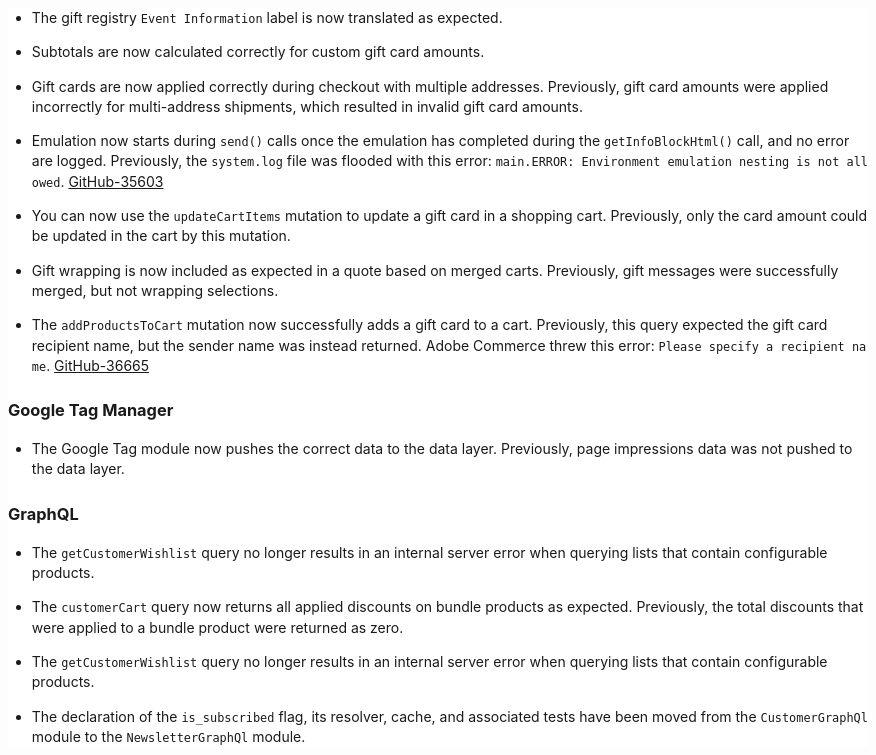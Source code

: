 

* The gift registry `Event Information` label is now translated as expected.



* Subtotals are now calculated correctly for custom gift card amounts. 



* Gift cards are now applied correctly during checkout with multiple addresses. Previously, gift card amounts were applied incorrectly for multi-address shipments, which resulted in invalid gift card amounts. 



* Emulation now starts during `send()` calls once the emulation has completed during the `getInfoBlockHtml()` call, and no error are logged. Previously, the `system.log` file was flooded with this error: `main.ERROR: Environment emulation nesting is not allowed`. [GitHub-35603](https://github.com/magento/magento2/issues/35603)



* You can now use the `updateCartItems` mutation to update a gift card in a shopping cart. Previously, only the card amount could be updated in the cart by this mutation. 



* Gift wrapping is now included as expected in a quote based on merged carts. Previously, gift messages were successfully merged, but not wrapping selections. 



* The `addProductsToCart` mutation now successfully adds a gift card to a cart. Previously, this query expected the gift card recipient name, but the sender name was instead returned. Adobe Commerce threw this error: `Please specify a recipient name`. [GitHub-36665](https://github.com/magento/magento2/issues/36665)


### Google Tag Manager



* The Google Tag module now pushes the correct data to the data layer. Previously, page impressions data was not pushed to the data layer.

### GraphQL



* The `getCustomerWishlist` query no longer results in an internal server error when querying lists that contain configurable products.



* The `customerCart` query now returns all applied discounts on bundle products as expected. Previously, the total discounts that were applied to a bundle product were returned as zero.



* The `getCustomerWishlist` query no longer results in an internal server error when querying lists that contain configurable products.



* The declaration of the `is_subscribed` flag, its resolver, cache, and associated tests have been moved from the `CustomerGraphQl` module to the `NewsletterGraphQl` module.
